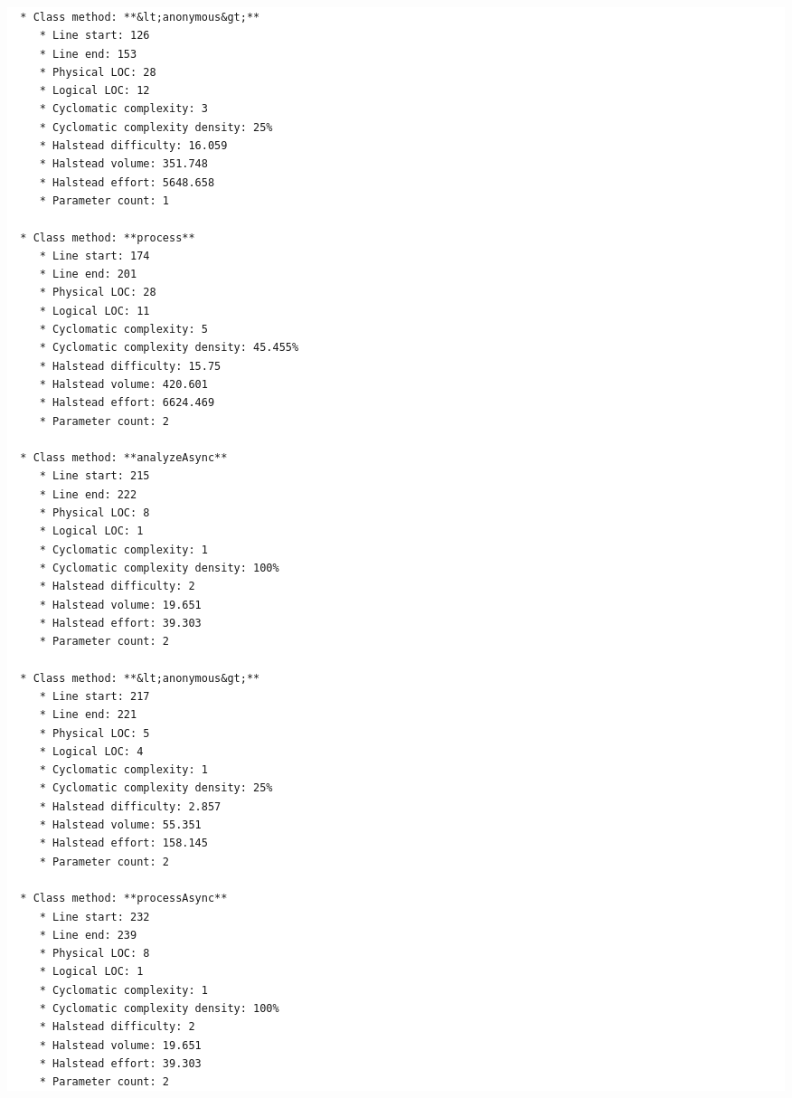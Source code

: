       * Class method: **&lt;anonymous&gt;**
         * Line start: 126
         * Line end: 153
         * Physical LOC: 28
         * Logical LOC: 12
         * Cyclomatic complexity: 3
         * Cyclomatic complexity density: 25%
         * Halstead difficulty: 16.059
         * Halstead volume: 351.748
         * Halstead effort: 5648.658
         * Parameter count: 1
      
      * Class method: **process**
         * Line start: 174
         * Line end: 201
         * Physical LOC: 28
         * Logical LOC: 11
         * Cyclomatic complexity: 5
         * Cyclomatic complexity density: 45.455%
         * Halstead difficulty: 15.75
         * Halstead volume: 420.601
         * Halstead effort: 6624.469
         * Parameter count: 2
      
      * Class method: **analyzeAsync**
         * Line start: 215
         * Line end: 222
         * Physical LOC: 8
         * Logical LOC: 1
         * Cyclomatic complexity: 1
         * Cyclomatic complexity density: 100%
         * Halstead difficulty: 2
         * Halstead volume: 19.651
         * Halstead effort: 39.303
         * Parameter count: 2
      
      * Class method: **&lt;anonymous&gt;**
         * Line start: 217
         * Line end: 221
         * Physical LOC: 5
         * Logical LOC: 4
         * Cyclomatic complexity: 1
         * Cyclomatic complexity density: 25%
         * Halstead difficulty: 2.857
         * Halstead volume: 55.351
         * Halstead effort: 158.145
         * Parameter count: 2
      
      * Class method: **processAsync**
         * Line start: 232
         * Line end: 239
         * Physical LOC: 8
         * Logical LOC: 1
         * Cyclomatic complexity: 1
         * Cyclomatic complexity density: 100%
         * Halstead difficulty: 2
         * Halstead volume: 19.651
         * Halstead effort: 39.303
         * Parameter count: 2
      